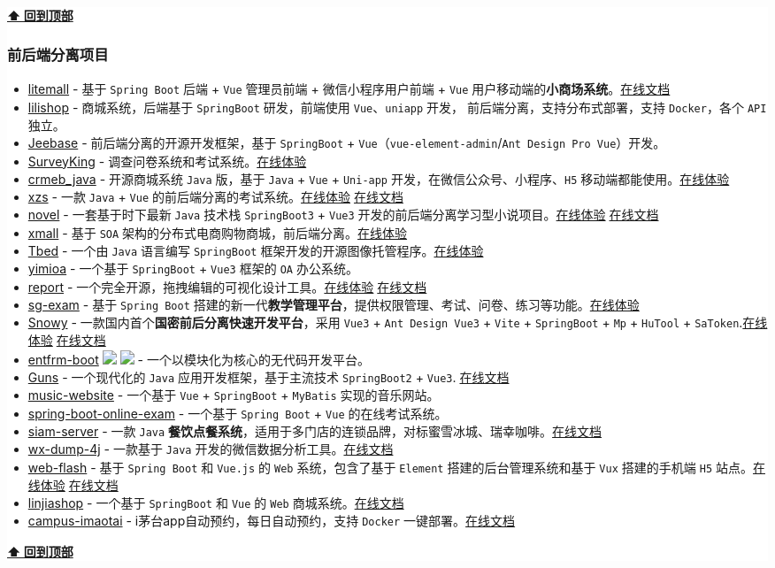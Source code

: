 **[⬆️ 回到顶部 ](#github-gitee-优秀的开源项目)**

###	前后端分离项目

- [litemall](https://github.com/linlinjava/litemall) - 基于 `Spring Boot` 后端 + `Vue` 管理员前端 + 微信小程序用户前端 + `Vue` 用户移动端的**小商场系统**。[在线文档](https://linlinjava.gitbook.io/litemall)
- [lilishop](https://github.com/lilishop/lilishop) - 商城系统，后端基于 `SpringBoot` 研发，前端使用  `Vue`、`uniapp` 开发， 前后端分离，支持分布式部署，支持 `Docker`，各个 `API` 独立。
- [Jeebase](https://github.com/wmz1930/Jeebase) - 前后端分离的开源开发框架，基于 `SpringBoot` + `Vue`（`vue-element-admin`/`Ant Design Pro Vue`）开发。
- [SurveyKing](https://github.com/javahuang/SurveyKing) - 调查问卷系统和考试系统。[在线体验](https://wj.surveyking.cn/s/start)
- [crmeb_java](https://github.com/crmeb/crmeb_java) - 开源商城系统 `Java` 版，基于 `Java` + `Vue` + `Uni-app` 开发，在微信公众号、小程序、`H5` 移动端都能使用。[在线体验](https://admin.java.crmeb.net/)
- [xzs](https://github.com/mindskip/xzs) - 一款 `Java` + `Vue` 的前后端分离的考试系统。[在线体验](https://www.mindskip.net/xzs.html) [在线文档](https://www.mindskip.net:888/)
- [novel](https://github.com/201206030/novel) - 一套基于时下最新 `Java` 技术栈 `SpringBoot3` + `Vue3` 开发的前后端分离学习型小说项目。[在线体验](https://novel.xxyopen.com/) [在线文档](https://docs.xxyopen.com/)
- [xmall](https://github.com/Exrick/xmall) - 基于 `SOA` 架构的分布式电商购物商城，前后端分离。[在线体验](http://xmall.exrick.cn/#/home)
- [Tbed](https://github.com/Hello-hao/Tbed) - 一个由 `Java` 语言编写 `SpringBoot` 框架开发的开源图像托管程序。[在线体验](https://pic.hellohao.cn/)
- [yimioa](https://gitee.com/bestfeng/yimioa) - 一个基于 `SpringBoot` + `Vue3` 框架的 `OA` 办公系统。
- [report](https://github.com/anji-plus/report) - 一个完全开源，拖拽编辑的可视化设计工具。[在线体验](https://ajreport.beliefteam.cn/index.html#/login) [在线文档](https://ajreport.beliefteam.cn/report-doc/)
- [sg-exam](https://github.com/wells2333/sg-exam) - 基于 `Spring Boot` 搭建的新一代**教学管理平台**，提供权限管理、考试、问卷、练习等功能。[在线体验](https://yunmianshi.com.cn/#/home)
- [Snowy](https://github.com/xiaonuobase/Snowy) - 一款国内首个**国密前后分离快速开发平台**，采用 `Vue3` + `Ant Design Vue3` + `Vite` + `SpringBoot` + `Mp` + `HuTool` + `SaToken`.[在线体验](https://snowy.xiaonuo.vip/index) [在线文档](https://xiaonuo.vip/doc?catalogueId=1574674492144766978&menuId=1574684190755540994)
- [entfrm-boot](https://gitee.com/entfrm/entfrm-boot) ![](https://gitee.com/entfrm/entfrm-boot/badge/star.svg?theme=dark) ![](https://gitee.com/entfrm/entfrm-boot/badge/fork.svg?theme=dark) - 一个以模块化为核心的无代码开发平台。
- [Guns](https://github.com/stylefeng/Guns) - 一个现代化的 `Java` 应用开发框架，基于主流技术 `SpringBoot2` + `Vue3`. [在线文档](https://www.javaguns.com/gunsDoc?categoryId=1504358893655011330&artId=1504360559456399362)
- [music-website](https://github.com/Yin-Hongwei/music-website) - 一个基于 `Vue` + `SpringBoot` + `MyBatis` 实现的音乐网站。
- [spring-boot-online-exam](https://github.com/lsgwr/spring-boot-online-exam) - 一个基于 `Spring Boot` + `Vue` 的在线考试系统。
- [siam-server](https://github.com/siam1026/siam-server) - 一款 `Java` **餐饮点餐系统**，适用于多门店的连锁品牌，对标蜜雪冰城、瑞幸咖啡。[在线文档](https://www.yuque.com/yuqueyonghuwukmla/dczoan)
- [wx-dump-4j](https://github.com/xuchengsheng/wx-dump-4j) - 一款基于 `Java` 开发的微信数据分析工具。[在线文档](https://wx.xxccss.com/)
- [web-flash](https://github.com/enilu/web-flash) - 基于 `Spring Boot` 和 `Vue.js` 的 `Web` 系统，包含了基于 `Element` 搭建的后台管理系统和基于 `Vux` 搭建的手机端 `H5` 站点。[在线体验](http://flashadmin.enilu.cn/) [在线文档](http://webflash.enilu.cn/)
- [linjiashop](https://github.com/microapp-store/linjiashop) - 一个基于 `SpringBoot` 和 `Vue` 的 `Web` 商城系统。[在线文档](http://linjiashop.enilu.cn/)
- [campus-imaotai](https://github.com/oddfar/campus-imaotai) - i茅台app自动预约，每日自动预约，支持 `Docker` 一键部署。[在线文档](https://oddfar.github.io/campus-doc/campus-imaotai/)

**[⬆️ 回到顶部 ](#github-gitee-优秀的开源项目)**
